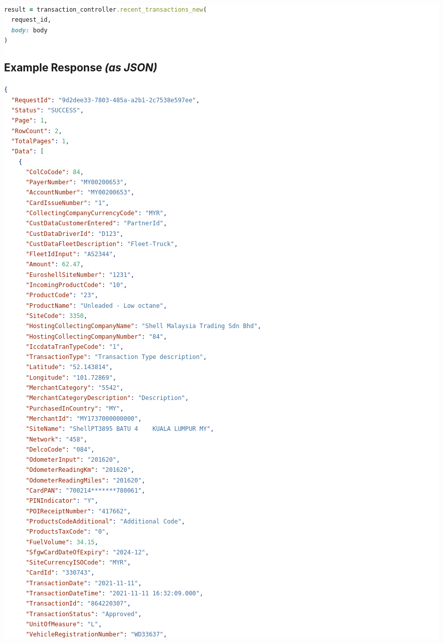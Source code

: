 ```ruby
result = transaction_controller.recent_transactions_new(
  request_id,
  body: body
)
```

## Example Response *(as JSON)*

```json
{
  "RequestId": "9d2dee33-7803-485a-a2b1-2c7538e597ee",
  "Status": "SUCCESS",
  "Page": 1,
  "RowCount": 2,
  "TotalPages": 1,
  "Data": [
    {
      "ColCoCode": 84,
      "PayerNumber": "MY00200653",
      "AccountNumber": "MY00200653",
      "CardIssueNumber": "1",
      "CollectingCompanyCurrencyCode": "MYR",
      "CustDataCustomerEntered": "PartnerId",
      "CustDataDriverId": "D123",
      "CustDataFleetDescription": "Fleet-Truck",
      "FleetIdInput": "AS2344",
      "Amount": 62.47,
      "EuroshellSiteNumber": "1231",
      "IncomingProductCode": "10",
      "ProductCode": "23",
      "ProductName": "Unleaded - Low octane",
      "SiteCode": 3350,
      "HostingCollectingCompanyName": "Shell Malaysia Trading Sdn Bhd",
      "HostingCollectingCompanyNumber": "84",
      "IccdataTranTypeCode": "1",
      "TransactionType": "Transaction Type description",
      "Latitude": "52.143814",
      "Longitude": "101.72869",
      "MerchantCategory": "5542",
      "MerchantCategoryDescription": "Description",
      "PurchasedInCountry": "MY",
      "MerchantId": "MY1737000000000",
      "SiteName": "ShellPT3895 BATU 4    KUALA LUMPUR MY",
      "Network": "458",
      "DelcoCode": "084",
      "OdometerInput": "201620",
      "OdometerReadingKm": "201620",
      "OdometerReadingMiles": "201620",
      "CardPAN": "700214*******780061",
      "PINIndicator": "Y",
      "POIReceiptNumber": "417662",
      "ProductsCodeAdditional": "Additional Code",
      "ProductsTaxCode": "0",
      "FuelVolume": 34.15,
      "SfgwCardDateOfExpiry": "2024-12",
      "SiteCurrencyISOCode": "MYR",
      "CardId": "330743",
      "TransactionDate": "2021-11-11",
      "TransactionDateTime": "2021-11-11 16:32:09.000",
      "TransactionId": "864220307",
      "TransactionStatus": "Approved",
      "UnitOfMeasure": "L",
      "VehicleRegistrationNumber": "WD33637",
```